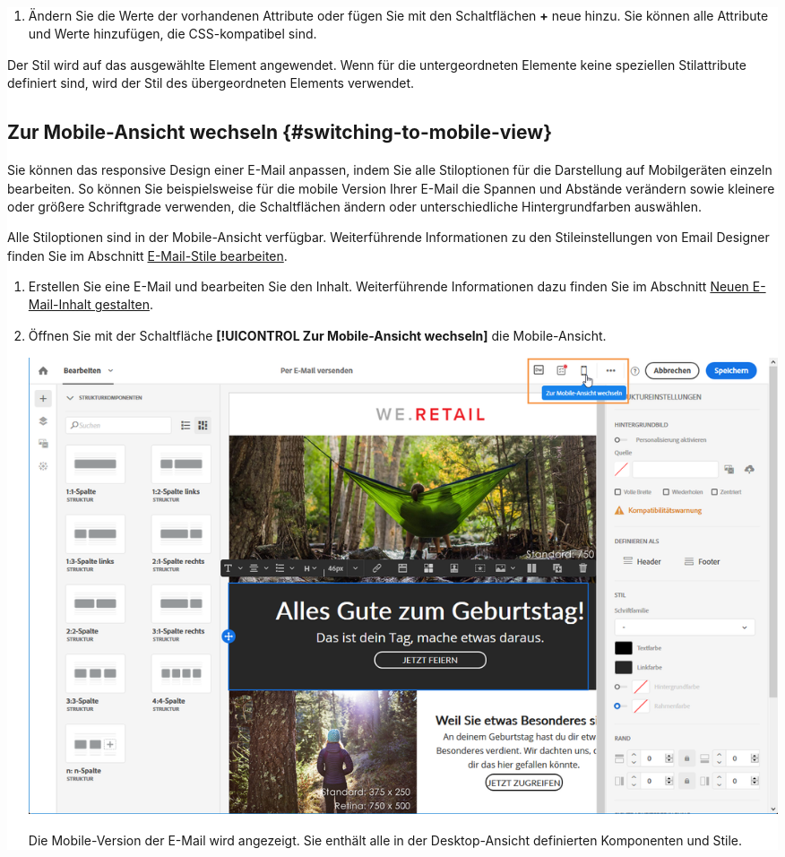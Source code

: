 1. Ändern Sie die Werte der vorhandenen Attribute oder fügen Sie mit den Schaltflächen **+** neue hinzu. Sie können alle Attribute und Werte hinzufügen, die CSS-kompatibel sind.

Der Stil wird auf das ausgewählte Element angewendet. Wenn für die untergeordneten Elemente keine speziellen Stilattribute definiert sind, wird der Stil des übergeordneten Elements verwendet.

## Zur Mobile-Ansicht wechseln {#switching-to-mobile-view}

Sie können das responsive Design einer E-Mail anpassen, indem Sie alle Stiloptionen für die Darstellung auf Mobilgeräten einzeln bearbeiten. So können Sie beispielsweise für die mobile Version Ihrer E-Mail die Spannen und Abstände verändern sowie kleinere oder größere Schriftgrade verwenden, die Schaltflächen ändern oder unterschiedliche Hintergrundfarben auswählen.

Alle Stiloptionen sind in der Mobile-Ansicht verfügbar. Weiterführende Informationen zu den Stileinstellungen von Email Designer finden Sie im Abschnitt [E-Mail-Stile bearbeiten](../../designing/using/styles.md).

1. Erstellen Sie eine E-Mail und bearbeiten Sie den Inhalt. Weiterführende Informationen dazu finden Sie im Abschnitt [Neuen E-Mail-Inhalt gestalten](../../designing/using/designing-from-scratch.md#designing-an-email-content-from-scratch).
1. Öffnen Sie mit der Schaltfläche **[!UICONTROL Zur Mobile-Ansicht wechseln]** die Mobile-Ansicht.

   ![](assets/email_designer_mobile_view_switch.png)

   Die Mobile-Version der E-Mail wird angezeigt. Sie enthält alle in der Desktop-Ansicht definierten Komponenten und Stile.
